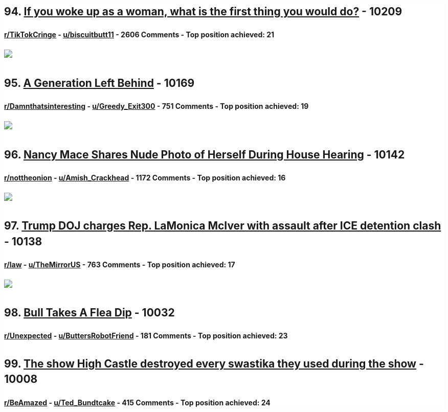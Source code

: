 ## 94. [If you woke up as a woman, what is the first thing you would do?](http://reddit.com/r/TikTokCringe/comments/1kr6zz3/if_you_woke_up_as_a_woman_what_is_the_first_thing/) - 10209
#### [r/TikTokCringe](http://reddit.com/r/TikTokCringe) - [u/biscuitbutt11](http://reddit.com/u/biscuitbutt11) - 2606 Comments - Top position achieved: 21

<a href="https://v.redd.it/8gja5dffby1f1"><img src="https://external-preview.redd.it/Y3R5Yjg0Y2ZieTFmMfyiX16Nu1_caU12JhXT0UyWX07n4bQCkS0SpbGNXJnM.png?width=140&amp;height=140&amp;crop=140:140,smart&amp;format=jpg&amp;v=enabled&amp;lthumb=true&amp;s=9f61a6c6ead3899000bc70d5a0a3bd865994a245"></img></a>

## 95. [A Generation Left Behind](http://reddit.com/r/Damnthatsinteresting/comments/1kqtlsy/a_generation_left_behind/) - 10169
#### [r/Damnthatsinteresting](http://reddit.com/r/Damnthatsinteresting) - [u/Greedy_Exit300](http://reddit.com/u/Greedy_Exit300) - 751 Comments - Top position achieved: 19

<a href="https://v.redd.it/nezih1p7hu1f1"><img src="https://external-preview.redd.it/cHFxMzV2bDdodTFmMdI1EU3_9C_2dFfySJmgUYkHxy_onzLiBbaqbdIwN_sO.png?width=140&amp;height=129&amp;crop=140:129,smart&amp;format=jpg&amp;v=enabled&amp;lthumb=true&amp;s=04c93796efebcc715706c7c359d9cc5e02865c73"></img></a>

## 96. [Nancy Mace Shares Nude Photo of Herself During House Hearing](http://reddit.com/r/nottheonion/comments/1krggkp/nancy_mace_shares_nude_photo_of_herself_during/) - 10142
#### [r/nottheonion](http://reddit.com/r/nottheonion) - [u/Amish_Crackhead](http://reddit.com/u/Amish_Crackhead) - 1172 Comments - Top position achieved: 16

<a href="https://www.newsweek.com/nancy-mace-shows-nude-photos-house-subcommittee-hearing-2074881"><img src="https://b.thumbs.redditmedia.com/NKtttd5hMbVEv6XSpPAPasZmpO8m9Qk7WYgC7X7ce2g.jpg"></img></a>

## 97. [Trump DOJ charges Rep. LaMonica McIver with assault after ICE detention clash](http://reddit.com/r/law/comments/1kqsbn3/trump_doj_charges_rep_lamonica_mciver_with/) - 10138
#### [r/law](http://reddit.com/r/law) - [u/TheMirrorUS](http://reddit.com/u/TheMirrorUS) - 763 Comments - Top position achieved: 17

<a href="https://www.themirror.com/news/politics/breaking-trump-doj-charges-rep-1160440"><img src="https://a.thumbs.redditmedia.com/ke-lY0fcmzC2qWX-VtHsUmpHy-prKkFGdpQyrxd_an8.jpg"></img></a>

## 98. [Bull Takes A Flea Dip](http://reddit.com/r/Unexpected/comments/1krgupv/bull_takes_a_flea_dip/) - 10032
#### [r/Unexpected](http://reddit.com/r/Unexpected) - [u/ButtersRobotFriend](http://reddit.com/u/ButtersRobotFriend) - 181 Comments - Top position achieved: 23

## 99. [The show High Castle destroyed every swastika they used during the show](http://reddit.com/r/BeAmazed/comments/1krdqmh/the_show_high_castle_destroyed_every_swastika/) - 10008
#### [r/BeAmazed](http://reddit.com/r/BeAmazed) - [u/Ted_Bundtcake](http://reddit.com/u/Ted_Bundtcake) - 415 Comments - Top position achieved: 24
